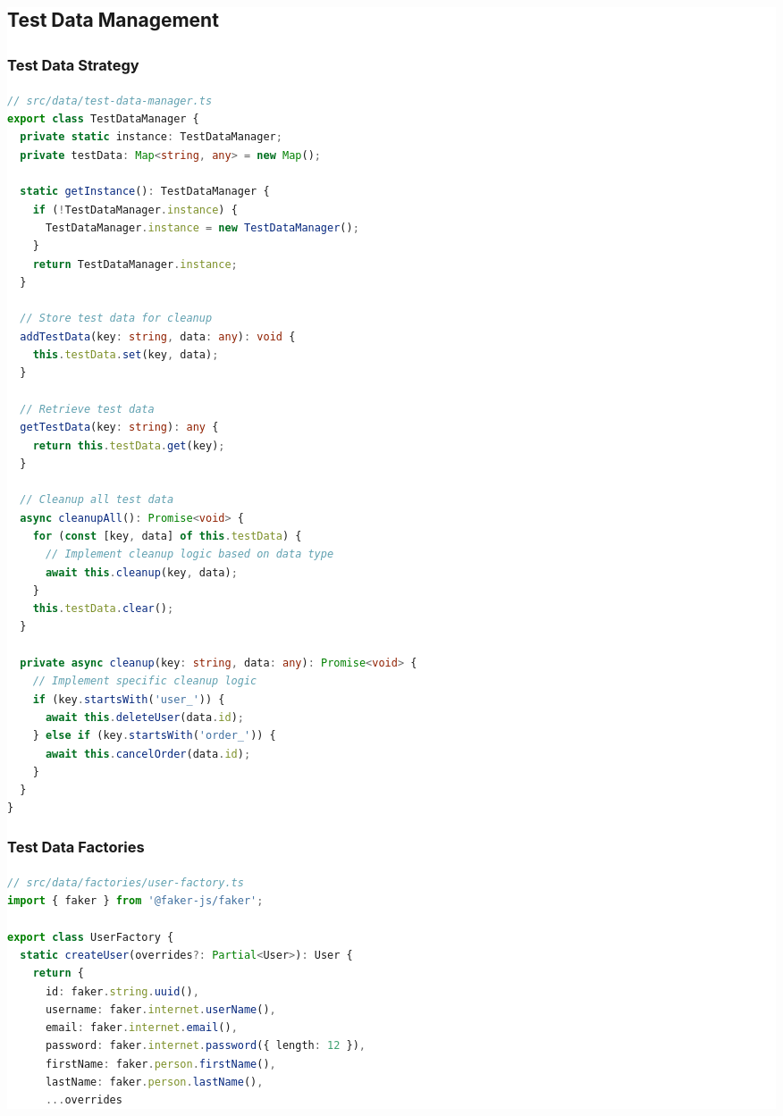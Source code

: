 
## Test Data Management

### Test Data Strategy

```typescript
// src/data/test-data-manager.ts
export class TestDataManager {
  private static instance: TestDataManager;
  private testData: Map<string, any> = new Map();
  
  static getInstance(): TestDataManager {
    if (!TestDataManager.instance) {
      TestDataManager.instance = new TestDataManager();
    }
    return TestDataManager.instance;
  }
  
  // Store test data for cleanup
  addTestData(key: string, data: any): void {
    this.testData.set(key, data);
  }
  
  // Retrieve test data
  getTestData(key: string): any {
    return this.testData.get(key);
  }
  
  // Cleanup all test data
  async cleanupAll(): Promise<void> {
    for (const [key, data] of this.testData) {
      // Implement cleanup logic based on data type
      await this.cleanup(key, data);
    }
    this.testData.clear();
  }
  
  private async cleanup(key: string, data: any): Promise<void> {
    // Implement specific cleanup logic
    if (key.startsWith('user_')) {
      await this.deleteUser(data.id);
    } else if (key.startsWith('order_')) {
      await this.cancelOrder(data.id);
    }
  }
}
```

### Test Data Factories

```typescript
// src/data/factories/user-factory.ts
import { faker } from '@faker-js/faker';

export class UserFactory {
  static createUser(overrides?: Partial<User>): User {
    return {
      id: faker.string.uuid(),
      username: faker.internet.userName(),
      email: faker.internet.email(),
      password: faker.internet.password({ length: 12 }),
      firstName: faker.person.firstName(),
      lastName: faker.person.lastName(),
      ...overrides
```